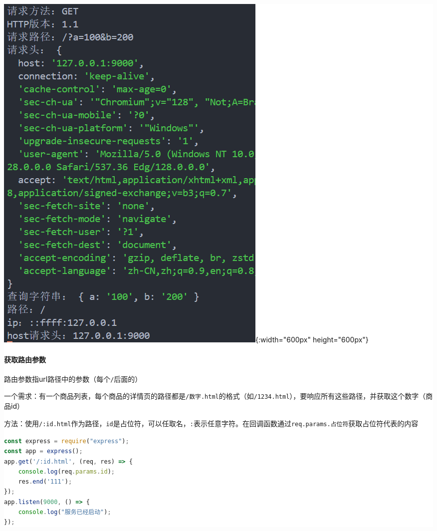 ![获取请求报文参数1](/upload/md-image/nodejs/获取请求报文参数1.png){:width="600px" height="600px"}

#### 获取路由参数

路由参数指url路径中的参数（每个`/`后面的）

一个需求：有一个商品列表，每个商品的详情页的路径都是`/数字.html`的格式（如`/1234.html`），要响应所有这些路径，并获取这个数字（商品id）

方法：使用`/:id.html`作为路径，`id`是占位符，可以任取名，`:`表示任意字符。在回调函数通过`req.params.占位符`获取占位符代表的内容

```js
const express = require("express");
const app = express();
app.get('/:id.html', (req, res) => {
    console.log(req.params.id);
    res.end('111');
});
app.listen(9000, () => {
    console.log("服务已经启动");
});
```
